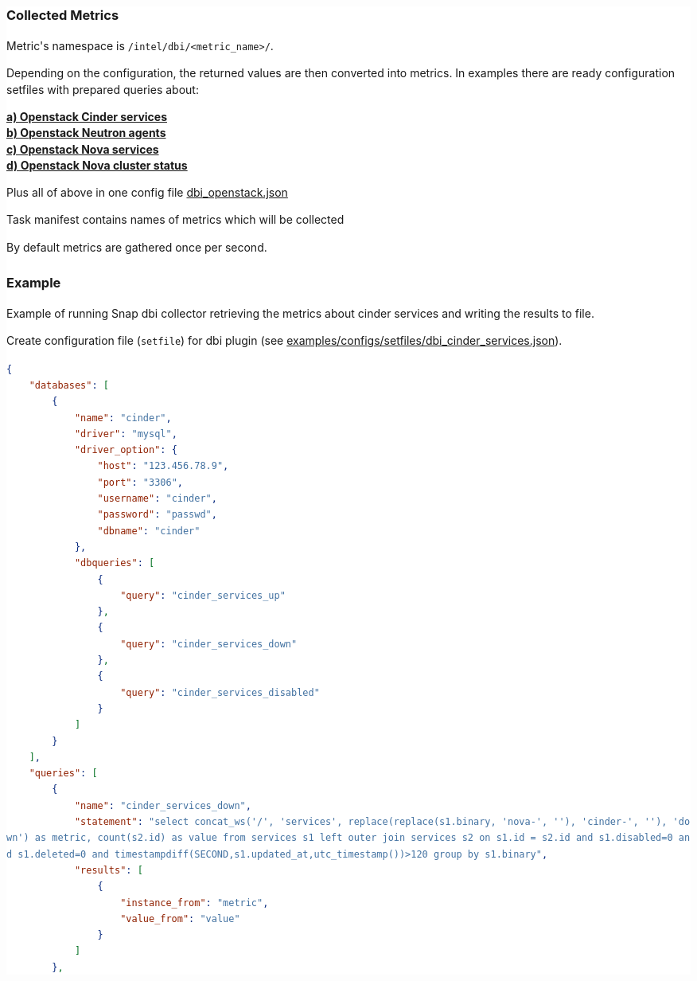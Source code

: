 ### Collected Metrics

Metric's namespace is `/intel/dbi/<metric_name>/`.


Depending on the configuration, the returned values are then converted into metrics. In examples there are ready configuration setfiles with prepared queries about:
																												
[**a) Openstack Cinder services**](examples/configs/setfiles/dbi_cinder_services.json)
</br>[**b) Openstack Neutron agents**](examples/configs/setfiles/dbi_neutron_agents.json)
</br>[**c) Openstack Nova services**](examples/configs/setfiles/dbi_nova_services.json)
</br>[**d) Openstack Nova cluster status**](examples/configs/setfiles/dbi_nova_cluster_status.json)

Plus all of above in one config file [dbi_openstack.json](examples/configs/setfiles/dbi_openstack.json)


Task manifest contains names of metrics which will be collected

By default metrics are gathered once per second.

### Example
Example of running Snap dbi collector retrieving the metrics about cinder services and writing the results to file.

Create configuration file (`setfile`) for dbi plugin (see [examples/configs/setfiles/dbi_cinder_services.json](examples/configs/setfiles/dbi_cinder_services.json)).
```json
{
    "databases": [
        {
            "name": "cinder",
            "driver": "mysql",
            "driver_option": {
                "host": "123.456.78.9",
                "port": "3306",
                "username": "cinder",
                "password": "passwd",
                "dbname": "cinder"
            },
            "dbqueries": [
                {
                    "query": "cinder_services_up"
                },
                {
                    "query": "cinder_services_down"
                },
                {
                    "query": "cinder_services_disabled"
                }
            ]
        }
    ],
    "queries": [
        {
            "name": "cinder_services_down",
            "statement": "select concat_ws('/', 'services', replace(replace(s1.binary, 'nova-', ''), 'cinder-', ''), 'down') as metric, count(s2.id) as value from services s1 left outer join services s2 on s1.id = s2.id and s1.disabled=0 and s1.deleted=0 and timestampdiff(SECOND,s1.updated_at,utc_timestamp())>120 group by s1.binary",
            "results": [
                {
                    "instance_from": "metric",
                    "value_from": "value"
                }
            ]
        },
```